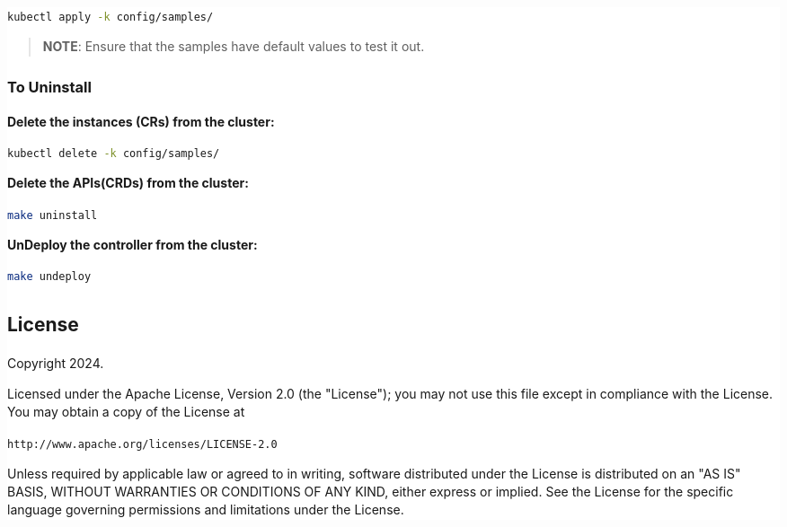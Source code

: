 ```sh
kubectl apply -k config/samples/
```

>**NOTE**: Ensure that the samples have default values to test it out.

### To Uninstall
**Delete the instances (CRs) from the cluster:**

```sh
kubectl delete -k config/samples/
```

**Delete the APIs(CRDs) from the cluster:**

```sh
make uninstall
```

**UnDeploy the controller from the cluster:**

```sh
make undeploy
```

## License

Copyright 2024.

Licensed under the Apache License, Version 2.0 (the "License");
you may not use this file except in compliance with the License.
You may obtain a copy of the License at

    http://www.apache.org/licenses/LICENSE-2.0

Unless required by applicable law or agreed to in writing, software
distributed under the License is distributed on an "AS IS" BASIS,
WITHOUT WARRANTIES OR CONDITIONS OF ANY KIND, either express or implied.
See the License for the specific language governing permissions and
limitations under the License.

